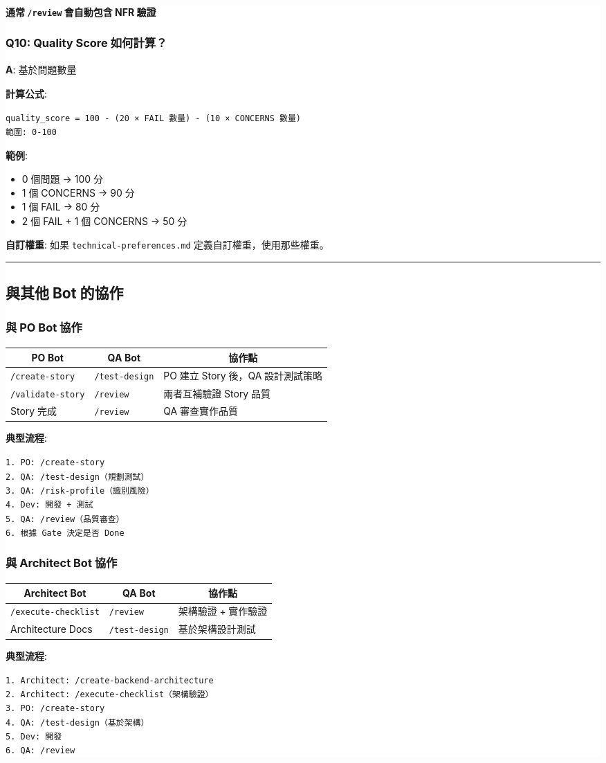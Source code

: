 **通常 `/review` 會自動包含 NFR 驗證**

### Q10: Quality Score 如何計算？
**A**: 基於問題數量

**計算公式**:
```
quality_score = 100 - (20 × FAIL 數量) - (10 × CONCERNS 數量)
範圍: 0-100
```

**範例**:
- 0 個問題 → 100 分
- 1 個 CONCERNS → 90 分
- 1 個 FAIL → 80 分
- 2 個 FAIL + 1 個 CONCERNS → 50 分

**自訂權重**:
如果 `technical-preferences.md` 定義自訂權重，使用那些權重。

---

## 與其他 Bot 的協作

### 與 PO Bot 協作

| PO Bot | QA Bot | 協作點 |
|--------|--------|-------|
| `/create-story` | `/test-design` | PO 建立 Story 後，QA 設計測試策略 |
| `/validate-story` | `/review` | 兩者互補驗證 Story 品質 |
| Story 完成 | `/review` | QA 審查實作品質 |

**典型流程**:
```
1. PO: /create-story
2. QA: /test-design（規劃測試）
3. QA: /risk-profile（識別風險）
4. Dev: 開發 + 測試
5. QA: /review（品質審查）
6. 根據 Gate 決定是否 Done
```

### 與 Architect Bot 協作

| Architect Bot | QA Bot | 協作點 |
|--------------|--------|-------|
| `/execute-checklist` | `/review` | 架構驗證 + 實作驗證 |
| Architecture Docs | `/test-design` | 基於架構設計測試 |

**典型流程**:
```
1. Architect: /create-backend-architecture
2. Architect: /execute-checklist（架構驗證）
3. PO: /create-story
4. QA: /test-design（基於架構）
5. Dev: 開發
6. QA: /review
```
